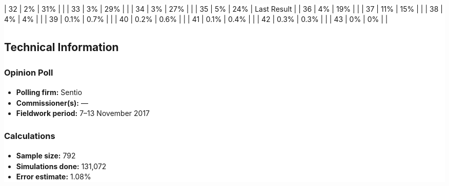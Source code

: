 | 32 | 2% | 31% |  |
| 33 | 3% | 29% |  |
| 34 | 3% | 27% |  |
| 35 | 5% | 24% | Last Result |
| 36 | 4% | 19% |  |
| 37 | 11% | 15% |  |
| 38 | 4% | 4% |  |
| 39 | 0.1% | 0.7% |  |
| 40 | 0.2% | 0.6% |  |
| 41 | 0.1% | 0.4% |  |
| 42 | 0.3% | 0.3% |  |
| 43 | 0% | 0% |  |


## Technical Information

### Opinion Poll

+ **Polling firm:** Sentio
+ **Commissioner(s):** —
+ **Fieldwork period:** 7–13 November 2017

### Calculations

+ **Sample size:** 792
+ **Simulations done:** 131,072
+ **Error estimate:** 1.08%

